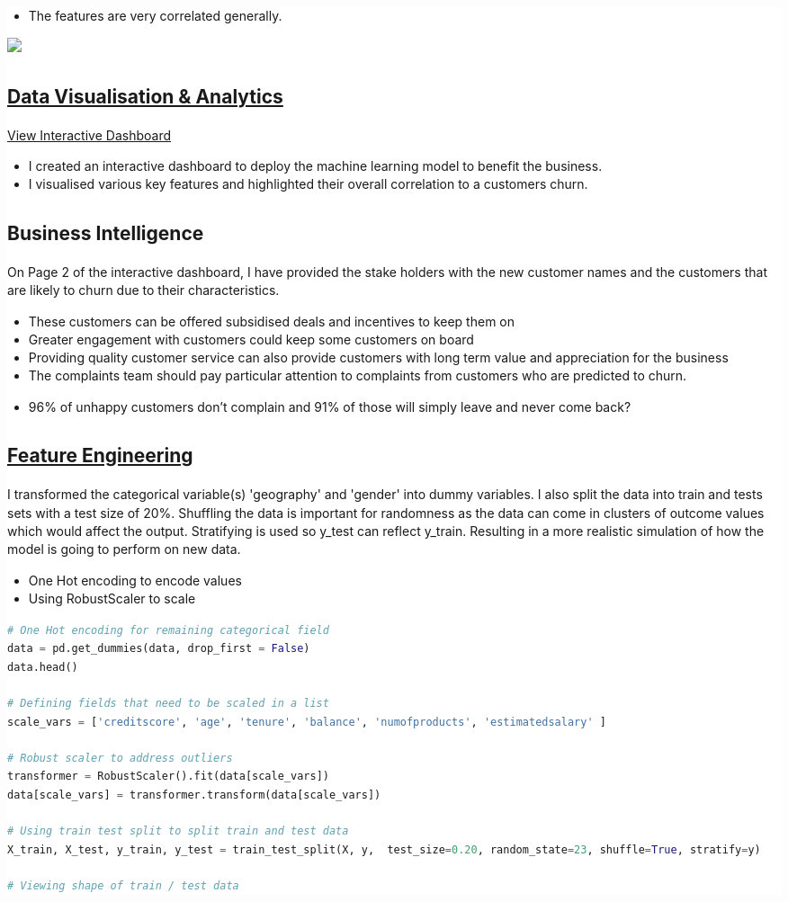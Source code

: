 *   The features are very correlated generally. 
<img src="/P2/images/churn_correlation.png" />

<a name="Dataviz"></a> 

## [Data Visualisation & Analytics](https://app.powerbi.com/view?r=eyJrIjoiNDExYjQ0OTUtNWI5MC00OTQ5LWFlYmUtYjNkMzE1YzE2NmE0IiwidCI6IjYyZWE3MDM0LWI2ZGUtNDllZS1iZTE1LWNhZThlOWFiYzdjNiJ9&pageName=ReportSection)
[View Interactive Dashboard](https://app.powerbi.com/view?r=eyJrIjoiNDExYjQ0OTUtNWI5MC00OTQ5LWFlYmUtYjNkMzE1YzE2NmE0IiwidCI6IjYyZWE3MDM0LWI2ZGUtNDllZS1iZTE1LWNhZThlOWFiYzdjNiJ9&pageName=ReportSection)
*   I created an interactive dashboard to deploy the machine learning model to benefit the business.
*   I visualised various key features and highlighted their overall correlation to a customers churn. 



<iframe title="P2Dashboard" width="600" height="373.5" src="https://app.powerbi.com/view?r=eyJrIjoiNDExYjQ0OTUtNWI5MC00OTQ5LWFlYmUtYjNkMzE1YzE2NmE0IiwidCI6IjYyZWE3MDM0LWI2ZGUtNDllZS1iZTE1LWNhZThlOWFiYzdjNiJ9&pageName=ReportSection" frameborder="0" allowFullScreen="true"></iframe>

<a name="Busintelli"></a>  

## Business Intelligence
On Page 2 of the interactive dashboard, I have provided the stake holders with the new customer names and the customers that are likely to churn due to their characteristics.

*   These customers can be offered subsidised deals and incentives to keep them on
*   Greater engagement with customers could keep some customers on board 
*   Providing quality customer service can also provide customers with long term value and appreciation for the business
*   The complaints team should pay particular attention to complaints from customers who are predicted to churn.
- 96% of unhappy customers don’t complain and 91% of those will simply leave and never come back?

<a name="FeatEng"></a>  

## [Feature Engineering](Code/P2_Code.ipynb)   
I transformed the categorical variable(s) 'geography' and 'gender' into dummy variables. I also split the data into train and tests sets with a test size of 20%. Shuffling the data is important for randomness as the data can come in clusters of outcome values which would affect the output. Stratifying is used so y_test can reflect y_train. Resulting in a more realistic simulation of how the model is going to perform on new data. 
*   One Hot encoding to encode values
*   Using RobustScaler to scale  

```python
# One Hot encoding for remaining categorical field 
data = pd.get_dummies(data, drop_first = False)
data.head()

# Defining fields that need to be scaled in a list 
scale_vars = ['creditscore', 'age', 'tenure', 'balance', 'numofproducts', 'estimatedsalary' ]

# Robust scaler to address outliers 
transformer = RobustScaler().fit(data[scale_vars])
data[scale_vars] = transformer.transform(data[scale_vars])

# Using train test split to split train and test data 
X_train, X_test, y_train, y_test = train_test_split(X, y,  test_size=0.20, random_state=23, shuffle=True, stratify=y)

# Viewing shape of train / test data
```

[jekyll-docs]: https://jekyllrb.com/docs/home
[jekyll-gh]:   https://github.com/jekyll/jekyll
[jekyll-talk]: https://talk.jekyllrb.com/